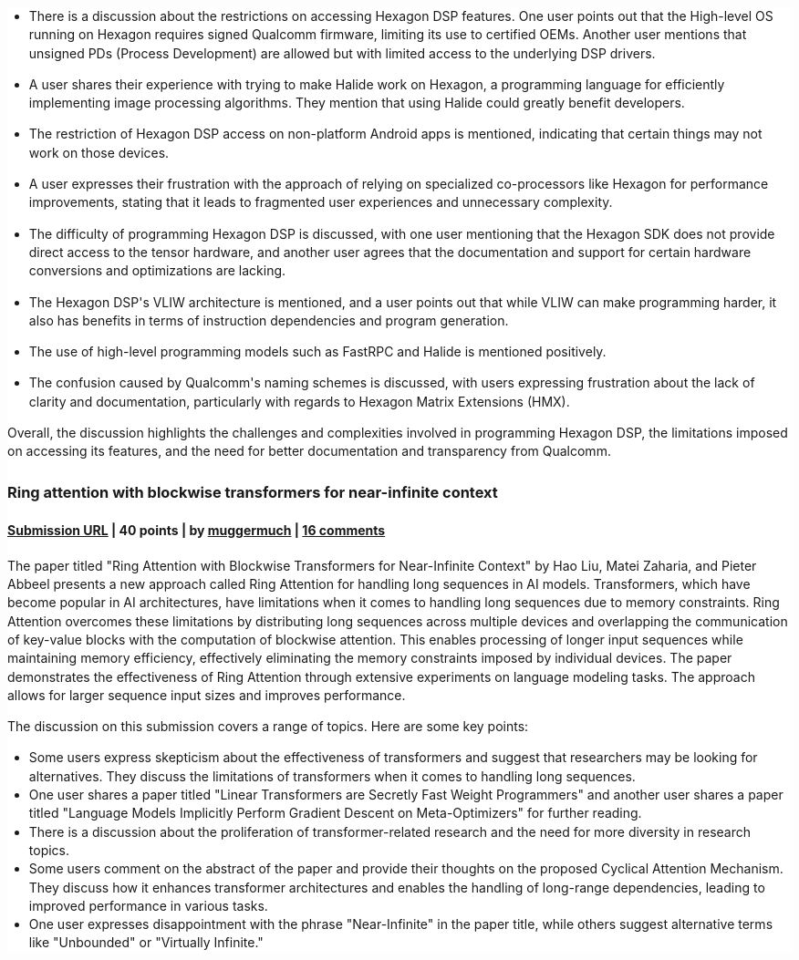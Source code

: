 - There is a discussion about the restrictions on accessing Hexagon DSP features. One user points out that the High-level OS running on Hexagon requires signed Qualcomm firmware, limiting its use to certified OEMs. Another user mentions that unsigned PDs (Process Development) are allowed but with limited access to the underlying DSP drivers.

- A user shares their experience with trying to make Halide work on Hexagon, a programming language for efficiently implementing image processing algorithms. They mention that using Halide could greatly benefit developers.

- The restriction of Hexagon DSP access on non-platform Android apps is mentioned, indicating that certain things may not work on those devices.

- A user expresses their frustration with the approach of relying on specialized co-processors like Hexagon for performance improvements, stating that it leads to fragmented user experiences and unnecessary complexity.

- The difficulty of programming Hexagon DSP is discussed, with one user mentioning that the Hexagon SDK does not provide direct access to the tensor hardware, and another user agrees that the documentation and support for certain hardware conversions and optimizations are lacking.

- The Hexagon DSP's VLIW architecture is mentioned, and a user points out that while VLIW can make programming harder, it also has benefits in terms of instruction dependencies and program generation.

- The use of high-level programming models such as FastRPC and Halide is mentioned positively.

- The confusion caused by Qualcomm's naming schemes is discussed, with users expressing frustration about the lack of clarity and documentation, particularly with regards to Hexagon Matrix Extensions (HMX).

Overall, the discussion highlights the challenges and complexities involved in programming Hexagon DSP, the limitations imposed on accessing its features, and the need for better documentation and transparency from Qualcomm.

### Ring attention with blockwise transformers for near-infinite context

#### [Submission URL](https://arxiv.org/abs/2310.01889) | 40 points | by [muggermuch](https://news.ycombinator.com/user?id=muggermuch) | [16 comments](https://news.ycombinator.com/item?id=37769893)

The paper titled "Ring Attention with Blockwise Transformers for Near-Infinite Context" by Hao Liu, Matei Zaharia, and Pieter Abbeel presents a new approach called Ring Attention for handling long sequences in AI models. Transformers, which have become popular in AI architectures, have limitations when it comes to handling long sequences due to memory constraints. Ring Attention overcomes these limitations by distributing long sequences across multiple devices and overlapping the communication of key-value blocks with the computation of blockwise attention. This enables processing of longer input sequences while maintaining memory efficiency, effectively eliminating the memory constraints imposed by individual devices. The paper demonstrates the effectiveness of Ring Attention through extensive experiments on language modeling tasks. The approach allows for larger sequence input sizes and improves performance.

The discussion on this submission covers a range of topics. Here are some key points:

- Some users express skepticism about the effectiveness of transformers and suggest that researchers may be looking for alternatives. They discuss the limitations of transformers when it comes to handling long sequences.
- One user shares a paper titled "Linear Transformers are Secretly Fast Weight Programmers" and another user shares a paper titled "Language Models Implicitly Perform Gradient Descent on Meta-Optimizers" for further reading.
- There is a discussion about the proliferation of transformer-related research and the need for more diversity in research topics.
- Some users comment on the abstract of the paper and provide their thoughts on the proposed Cyclical Attention Mechanism. They discuss how it enhances transformer architectures and enables the handling of long-range dependencies, leading to improved performance in various tasks.
- One user expresses disappointment with the phrase "Near-Infinite" in the paper title, while others suggest alternative terms like "Unbounded" or "Virtually Infinite."